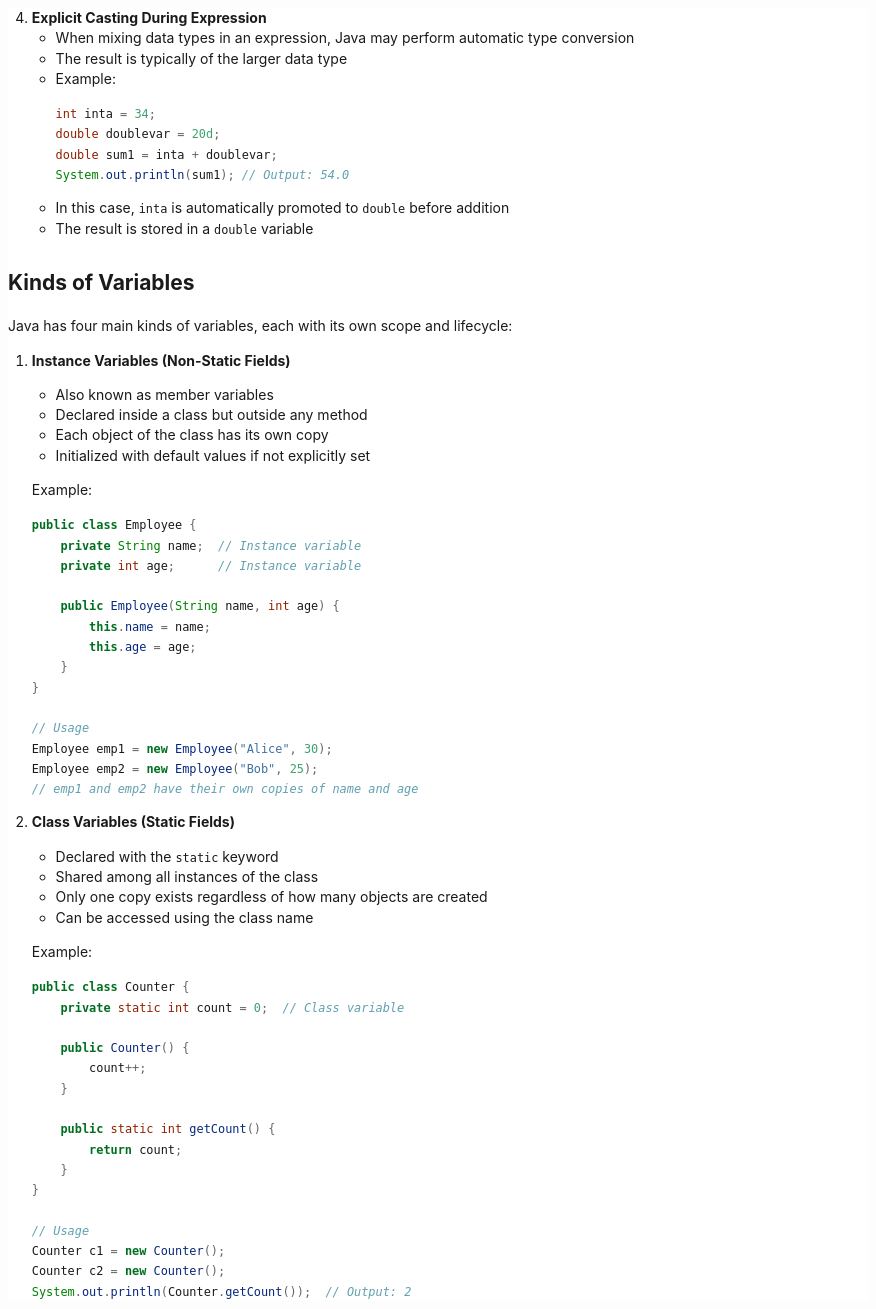4. **Explicit Casting During Expression**
   - When mixing data types in an expression, Java may perform automatic type conversion
   - The result is typically of the larger data type
   - Example:
     ```java
     int inta = 34;
     double doublevar = 20d;
     double sum1 = inta + doublevar;
     System.out.println(sum1); // Output: 54.0
     ```
   - In this case, `inta` is automatically promoted to `double` before addition
   - The result is stored in a `double` variable

## Kinds of Variables

Java has four main kinds of variables, each with its own scope and lifecycle:

1. **Instance Variables (Non-Static Fields)**
   - Also known as member variables
   - Declared inside a class but outside any method
   - Each object of the class has its own copy
   - Initialized with default values if not explicitly set

   Example:
   ```java
   public class Employee {
       private String name;  // Instance variable
       private int age;      // Instance variable

       public Employee(String name, int age) {
           this.name = name;
           this.age = age;
       }
   }

   // Usage
   Employee emp1 = new Employee("Alice", 30);
   Employee emp2 = new Employee("Bob", 25);
   // emp1 and emp2 have their own copies of name and age
   ```

2. **Class Variables (Static Fields)**
   - Declared with the `static` keyword
   - Shared among all instances of the class
   - Only one copy exists regardless of how many objects are created
   - Can be accessed using the class name

   Example:
   ```java
   public class Counter {
       private static int count = 0;  // Class variable

       public Counter() {
           count++;
       }

       public static int getCount() {
           return count;
       }
   }

   // Usage
   Counter c1 = new Counter();
   Counter c2 = new Counter();
   System.out.println(Counter.getCount());  // Output: 2
   ```